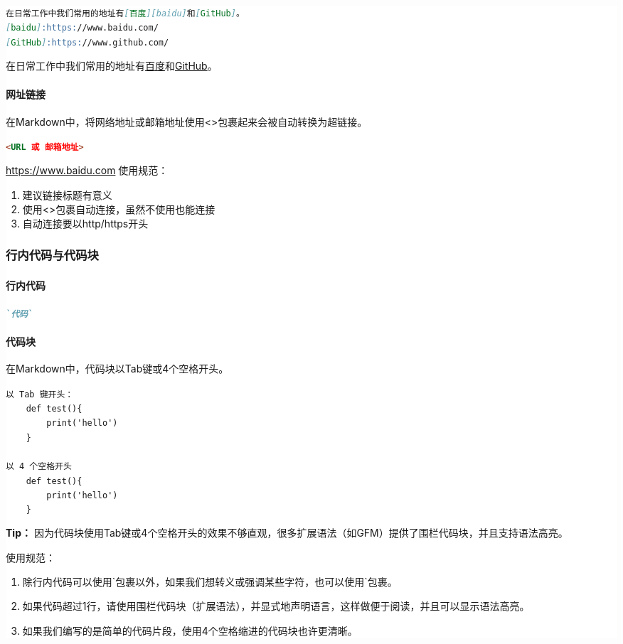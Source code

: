 ```Markdown
在日常工作中我们常用的地址有[百度][baidu]和[GitHub]。
[baidu]:https://www.baidu.com/
[GitHub]:https://www.github.com/
```

在日常工作中我们常用的地址有[百度][baidu]和[GitHub]。

[baidu]:https://www.baidu.com/
[GitHub]:https://www.github.com/

#### 网址链接

在Markdown中，将网络地址或邮箱地址使用<>包裹起来会被自动转换为超链接。

```Markdown
<URL 或 邮箱地址>
```

<https://www.baidu.com>
使用规范：

1) 建议链接标题有意义
2) 使用<>包裹自动连接，虽然不使用也能连接
3) 自动连接要以http/https开头

### 行内代码与代码块

#### 行内代码

```Markdown
`代码`
```

#### 代码块

在Markdown中，代码块以Tab键或4个空格开头。

```Markdown
以 Tab 键开头：
    def test(){
        print('hello')
    }

以 4 个空格开头
    def test(){
        print('hello')
    }
```

**Tip：** 因为代码块使用Tab键或4个空格开头的效果不够直观，很多扩展语法（如GFM）提供了围栏代码块，并且支持语法高亮。

使用规范：

1) 除行内代码可以使用\`包裹以外，如果我们想转义或强调某些字符，也可以使用\`包裹。

2) 如果代码超过1行，请使用围栏代码块（扩展语法），并显式地声明语言，这样做便于阅读，并且可以显示语法高亮。

3) 如果我们编写的是简单的代码片段，使用4个空格缩进的代码块也许更清晰。


[pic]: url "【可选】"